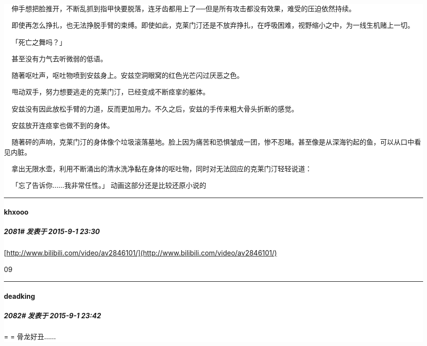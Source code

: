     伸手想把脸推开，不断乱抓到指甲快要脱落，连牙齿都用上了──但是所有攻击都没有效果，难受的压迫依然持续。


    即使再怎么挣扎，也无法挣脱手臂的束缚。即使如此，克莱门汀还是不放弃挣扎，在呼吸困难，视野缩小之中，为一线生机赌上一切。


    「死亡之舞吗？」


    甚至没有力气去听微弱的低语。


    随著呕吐声，呕吐物喷到安兹身上。安兹空洞眼窝的红色光芒闪过厌恶之色。


    甩动双手，努力想要逃走的克莱门汀，已经变成不断痉挛的躯体。


    安兹没有因此放松手臂的力道，反而更加用力。不久之后，安兹的手传来粗大骨头折断的感觉。


    安兹放开连痉挛也做不到的身体。


    随著砰的声响，克莱门汀的身体像个垃圾滚落墓地。脸上因为痛苦和恐惧皱成一团，惨不忍睹。甚至像是从深海钓起的鱼，可以从口中看见内脏。


    拿出无限水壶，利用不断涌出的清水洗净黏在身体的呕吐物，同时对无法回应的克莱门汀轻轻说道：


    「忘了告诉你……我非常任性。」</blockquote>
动画这部分还是比较还原小说的







-----

####  khxooo  
##### 2081#       发表于 2015-9-1 23:30



[http://www.bilibili.com/video/av2846101/](http://www.bilibili.com/video/av2846101/)


09







-----

####  deadking  
##### 2082#       发表于 2015-9-1 23:42




= = 骨龙好丑……





